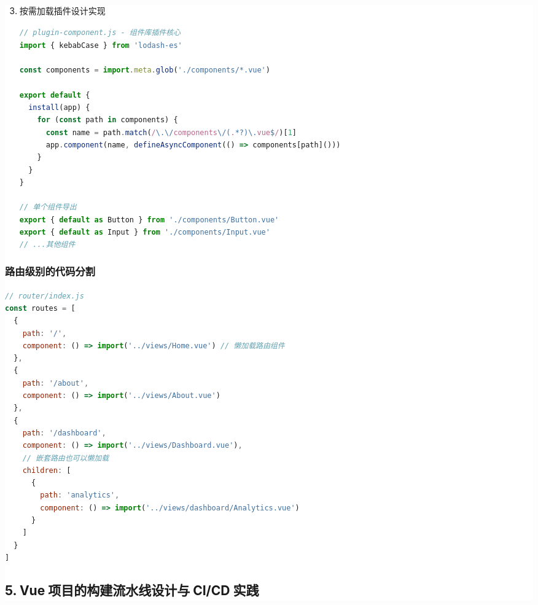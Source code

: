 3. 按需加载插件设计实现

   ```javascript
   // plugin-component.js - 组件库插件核心
   import { kebabCase } from 'lodash-es'
   
   const components = import.meta.glob('./components/*.vue')
   
   export default {
     install(app) {
       for (const path in components) {
         const name = path.match(/\.\/components\/(.*?)\.vue$/)[1]
         app.component(name, defineAsyncComponent(() => components[path]()))
       }
     }
   }
   
   // 单个组件导出
   export { default as Button } from './components/Button.vue'
   export { default as Input } from './components/Input.vue'
   // ...其他组件
   ```

### 路由级别的代码分割

```javascript
// router/index.js
const routes = [
  {
    path: '/',
    component: () => import('../views/Home.vue') // 懒加载路由组件
  },
  {
    path: '/about',
    component: () => import('../views/About.vue')
  },
  {
    path: '/dashboard',
    component: () => import('../views/Dashboard.vue'),
    // 嵌套路由也可以懒加载
    children: [
      {
        path: 'analytics',
        component: () => import('../views/dashboard/Analytics.vue')
      }
    ]
  }
]
```



## 5. Vue 项⽬的构建流⽔线设计与 CI/CD 实践 
